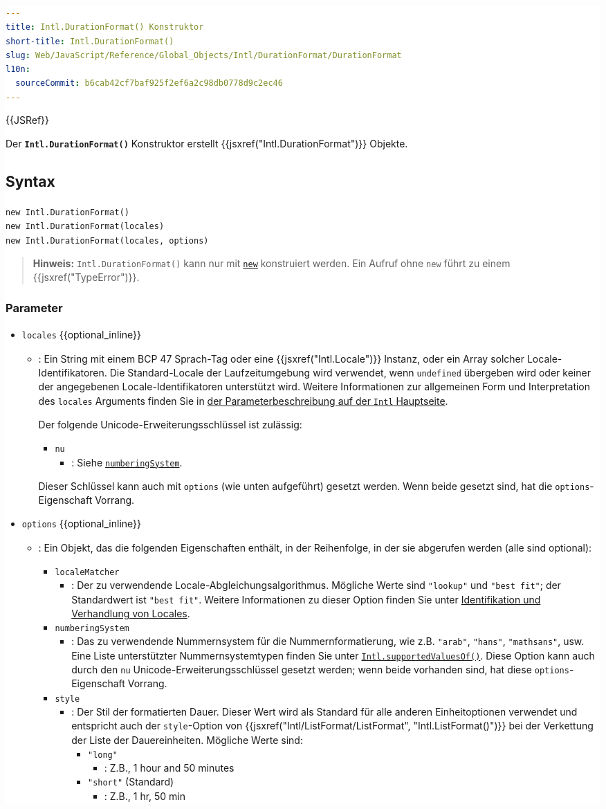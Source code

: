 ```yaml
---
title: Intl.DurationFormat() Konstruktor
short-title: Intl.DurationFormat()
slug: Web/JavaScript/Reference/Global_Objects/Intl/DurationFormat/DurationFormat
l10n:
  sourceCommit: b6cab42cf7baf925f2ef6a2c98db0778d9c2ec46
---
```


{{JSRef}}

Der **`Intl.DurationFormat()`** Konstruktor erstellt {{jsxref("Intl.DurationFormat")}} Objekte.

## Syntax

```js-nolint
new Intl.DurationFormat()
new Intl.DurationFormat(locales)
new Intl.DurationFormat(locales, options)
```

> **Hinweis:** `Intl.DurationFormat()` kann nur mit [`new`](/de/docs/Web/JavaScript/Reference/Operators/new) konstruiert werden. Ein Aufruf ohne `new` führt zu einem {{jsxref("TypeError")}}.

### Parameter

- `locales` {{optional_inline}}

  - : Ein String mit einem BCP 47 Sprach-Tag oder eine {{jsxref("Intl.Locale")}} Instanz, oder ein Array solcher Locale-Identifikatoren. Die Standard-Locale der Laufzeitumgebung wird verwendet, wenn `undefined` übergeben wird oder keiner der angegebenen Locale-Identifikatoren unterstützt wird. Weitere Informationen zur allgemeinen Form und Interpretation des `locales` Arguments finden Sie in [der Parameterbeschreibung auf der `Intl` Hauptseite](/de/docs/Web/JavaScript/Reference/Global_Objects/Intl#locales_argument).

    Der folgende Unicode-Erweiterungsschlüssel ist zulässig:

    - `nu`
      - : Siehe [`numberingSystem`](#numberingsystem).

    Dieser Schlüssel kann auch mit `options` (wie unten aufgeführt) gesetzt werden. Wenn beide gesetzt sind, hat die `options`-Eigenschaft Vorrang.

- `options` {{optional_inline}}

  - : Ein Objekt, das die folgenden Eigenschaften enthält, in der Reihenfolge, in der sie abgerufen werden (alle sind optional):

    - `localeMatcher`
      - : Der zu verwendende Locale-Abgleichungsalgorithmus. Mögliche Werte sind `"lookup"` und `"best fit"`; der Standardwert ist `"best fit"`. Weitere Informationen zu dieser Option finden Sie unter [Identifikation und Verhandlung von Locales](/de/docs/Web/JavaScript/Reference/Global_Objects/Intl#locale_identification_and_negotiation).
    - `numberingSystem`
      - : Das zu verwendende Nummernsystem für die Nummernformatierung, wie z.B. `"arab"`, `"hans"`, `"mathsans"`, usw. Eine Liste unterstützter Nummernsystemtypen finden Sie unter [`Intl.supportedValuesOf()`](/de/docs/Web/JavaScript/Reference/Global_Objects/Intl/supportedValuesOf#supported_numbering_system_types). Diese Option kann auch durch den `nu` Unicode-Erweiterungsschlüssel gesetzt werden; wenn beide vorhanden sind, hat diese `options`-Eigenschaft Vorrang.
    - `style`
      - : Der Stil der formatierten Dauer. Dieser Wert wird als Standard für alle anderen Einheitoptionen verwendet und entspricht auch der `style`-Option von {{jsxref("Intl/ListFormat/ListFormat", "Intl.ListFormat()")}} bei der Verkettung der Liste der Dauereinheiten. Mögliche Werte sind:
        - `"long"`
          - : Z.B., 1 hour and 50 minutes
        - `"short"` (Standard)
          - : Z.B., 1 hr, 50 min